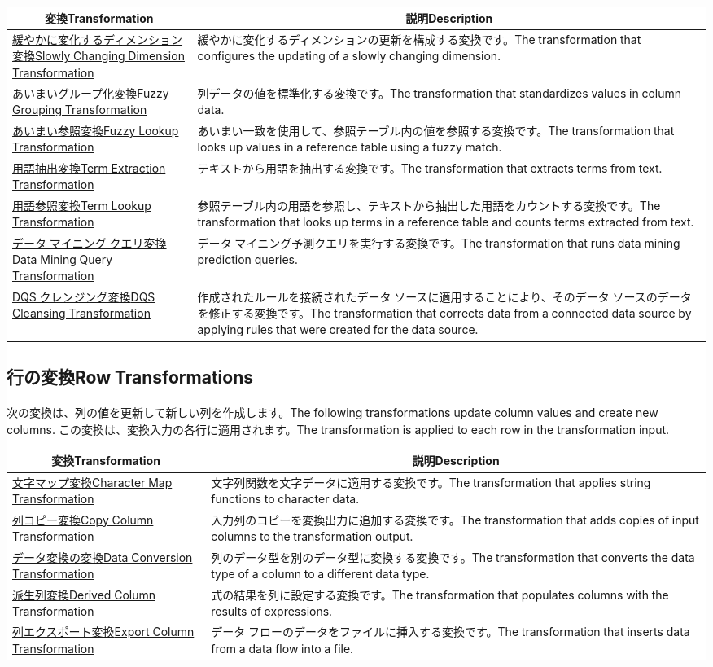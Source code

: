 |<span data-ttu-id="20c7a-108">変換</span><span class="sxs-lookup"><span data-stu-id="20c7a-108">Transformation</span></span>|<span data-ttu-id="20c7a-109">説明</span><span class="sxs-lookup"><span data-stu-id="20c7a-109">Description</span></span>|  
|--------------------|-----------------|  
|[<span data-ttu-id="20c7a-110">緩やかに変化するディメンション変換</span><span class="sxs-lookup"><span data-stu-id="20c7a-110">Slowly Changing Dimension Transformation</span></span>](slowly-changing-dimension-transformation.md)|<span data-ttu-id="20c7a-111">緩やかに変化するディメンションの更新を構成する変換です。</span><span class="sxs-lookup"><span data-stu-id="20c7a-111">The transformation that configures the updating of a slowly changing dimension.</span></span>|  
|[<span data-ttu-id="20c7a-112">あいまいグループ化変換</span><span class="sxs-lookup"><span data-stu-id="20c7a-112">Fuzzy Grouping Transformation</span></span>](fuzzy-grouping-transformation.md)|<span data-ttu-id="20c7a-113">列データの値を標準化する変換です。</span><span class="sxs-lookup"><span data-stu-id="20c7a-113">The transformation that standardizes values in column data.</span></span>|  
|[<span data-ttu-id="20c7a-114">あいまい参照変換</span><span class="sxs-lookup"><span data-stu-id="20c7a-114">Fuzzy Lookup Transformation</span></span>](lookup-transformation.md)|<span data-ttu-id="20c7a-115">あいまい一致を使用して、参照テーブル内の値を参照する変換です。</span><span class="sxs-lookup"><span data-stu-id="20c7a-115">The transformation that looks up values in a reference table using a fuzzy match.</span></span>|  
|[<span data-ttu-id="20c7a-116">用語抽出変換</span><span class="sxs-lookup"><span data-stu-id="20c7a-116">Term Extraction Transformation</span></span>](term-extraction-transformation.md)|<span data-ttu-id="20c7a-117">テキストから用語を抽出する変換です。</span><span class="sxs-lookup"><span data-stu-id="20c7a-117">The transformation that extracts terms from text.</span></span>|  
|[<span data-ttu-id="20c7a-118">用語参照変換</span><span class="sxs-lookup"><span data-stu-id="20c7a-118">Term Lookup Transformation</span></span>](term-lookup-transformation.md)|<span data-ttu-id="20c7a-119">参照テーブル内の用語を参照し、テキストから抽出した用語をカウントする変換です。</span><span class="sxs-lookup"><span data-stu-id="20c7a-119">The transformation that looks up terms in a reference table and counts terms extracted from text.</span></span>|  
|[<span data-ttu-id="20c7a-120">データ マイニング クエリ変換</span><span class="sxs-lookup"><span data-stu-id="20c7a-120">Data Mining Query Transformation</span></span>](data-mining-query-transformation.md)|<span data-ttu-id="20c7a-121">データ マイニング予測クエリを実行する変換です。</span><span class="sxs-lookup"><span data-stu-id="20c7a-121">The transformation that runs data mining prediction queries.</span></span>|  
|[<span data-ttu-id="20c7a-122">DQS クレンジング変換</span><span class="sxs-lookup"><span data-stu-id="20c7a-122">DQS Cleansing Transformation</span></span>](dqs-cleansing-transformation.md)|<span data-ttu-id="20c7a-123">作成されたルールを接続されたデータ ソースに適用することにより、そのデータ ソースのデータを修正する変換です。</span><span class="sxs-lookup"><span data-stu-id="20c7a-123">The transformation that corrects data from a connected data source by applying rules that were created for the data source.</span></span>|  
  
## <a name="row-transformations"></a><span data-ttu-id="20c7a-124">行の変換</span><span class="sxs-lookup"><span data-stu-id="20c7a-124">Row Transformations</span></span>  
 <span data-ttu-id="20c7a-125">次の変換は、列の値を更新して新しい列を作成します。</span><span class="sxs-lookup"><span data-stu-id="20c7a-125">The following transformations update column values and create new columns.</span></span> <span data-ttu-id="20c7a-126">この変換は、変換入力の各行に適用されます。</span><span class="sxs-lookup"><span data-stu-id="20c7a-126">The transformation is applied to each row in the transformation input.</span></span>  
  
|<span data-ttu-id="20c7a-127">変換</span><span class="sxs-lookup"><span data-stu-id="20c7a-127">Transformation</span></span>|<span data-ttu-id="20c7a-128">説明</span><span class="sxs-lookup"><span data-stu-id="20c7a-128">Description</span></span>|  
|--------------------|-----------------|  
|[<span data-ttu-id="20c7a-129">文字マップ変換</span><span class="sxs-lookup"><span data-stu-id="20c7a-129">Character Map Transformation</span></span>](character-map-transformation.md)|<span data-ttu-id="20c7a-130">文字列関数を文字データに適用する変換です。</span><span class="sxs-lookup"><span data-stu-id="20c7a-130">The transformation that applies string functions to character data.</span></span>|  
|[<span data-ttu-id="20c7a-131">列コピー変換</span><span class="sxs-lookup"><span data-stu-id="20c7a-131">Copy Column Transformation</span></span>](copy-column-transformation.md)|<span data-ttu-id="20c7a-132">入力列のコピーを変換出力に追加する変換です。</span><span class="sxs-lookup"><span data-stu-id="20c7a-132">The transformation that adds copies of input columns to the transformation output.</span></span>|  
|[<span data-ttu-id="20c7a-133">データ変換の変換</span><span class="sxs-lookup"><span data-stu-id="20c7a-133">Data Conversion Transformation</span></span>](data-conversion-transformation.md)|<span data-ttu-id="20c7a-134">列のデータ型を別のデータ型に変換する変換です。</span><span class="sxs-lookup"><span data-stu-id="20c7a-134">The transformation that converts the data type of a column to a different data type.</span></span>|  
|[<span data-ttu-id="20c7a-135">派生列変換</span><span class="sxs-lookup"><span data-stu-id="20c7a-135">Derived Column Transformation</span></span>](derived-column-transformation.md)|<span data-ttu-id="20c7a-136">式の結果を列に設定する変換です。</span><span class="sxs-lookup"><span data-stu-id="20c7a-136">The transformation that populates columns with the results of expressions.</span></span>|  
|[<span data-ttu-id="20c7a-137">列エクスポート変換</span><span class="sxs-lookup"><span data-stu-id="20c7a-137">Export Column Transformation</span></span>](export-column-transformation.md)|<span data-ttu-id="20c7a-138">データ フローのデータをファイルに挿入する変換です。</span><span class="sxs-lookup"><span data-stu-id="20c7a-138">The transformation that inserts data from a data flow into a file.</span></span>|  